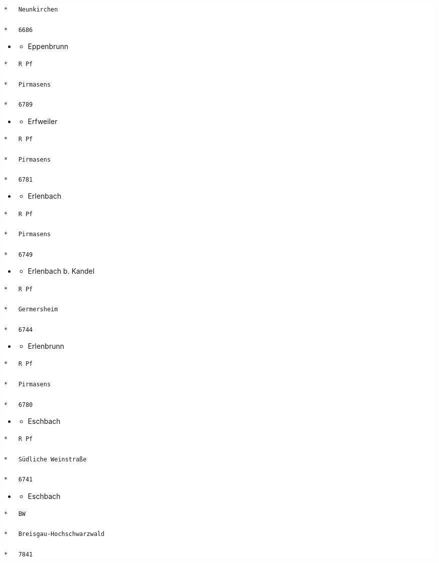     *   Neunkirchen

    *   6686


*    *   Eppenbrunn

    *   R Pf

    *   Pirmasens

    *   6789


*    *   Erfweiler

    *   R Pf

    *   Pirmasens

    *   6781


*    *   Erlenbach

    *   R Pf

    *   Pirmasens

    *   6749


*    *   Erlenbach b. Kandel

    *   R Pf

    *   Germersheim

    *   6744


*    *   Erlenbrunn

    *   R Pf

    *   Pirmasens

    *   6780


*    *   Eschbach

    *   R Pf

    *   Südliche Weinstraße

    *   6741


*    *   Eschbach

    *   BW

    *   Breisgau-Hochschwarzwald

    *   7841

